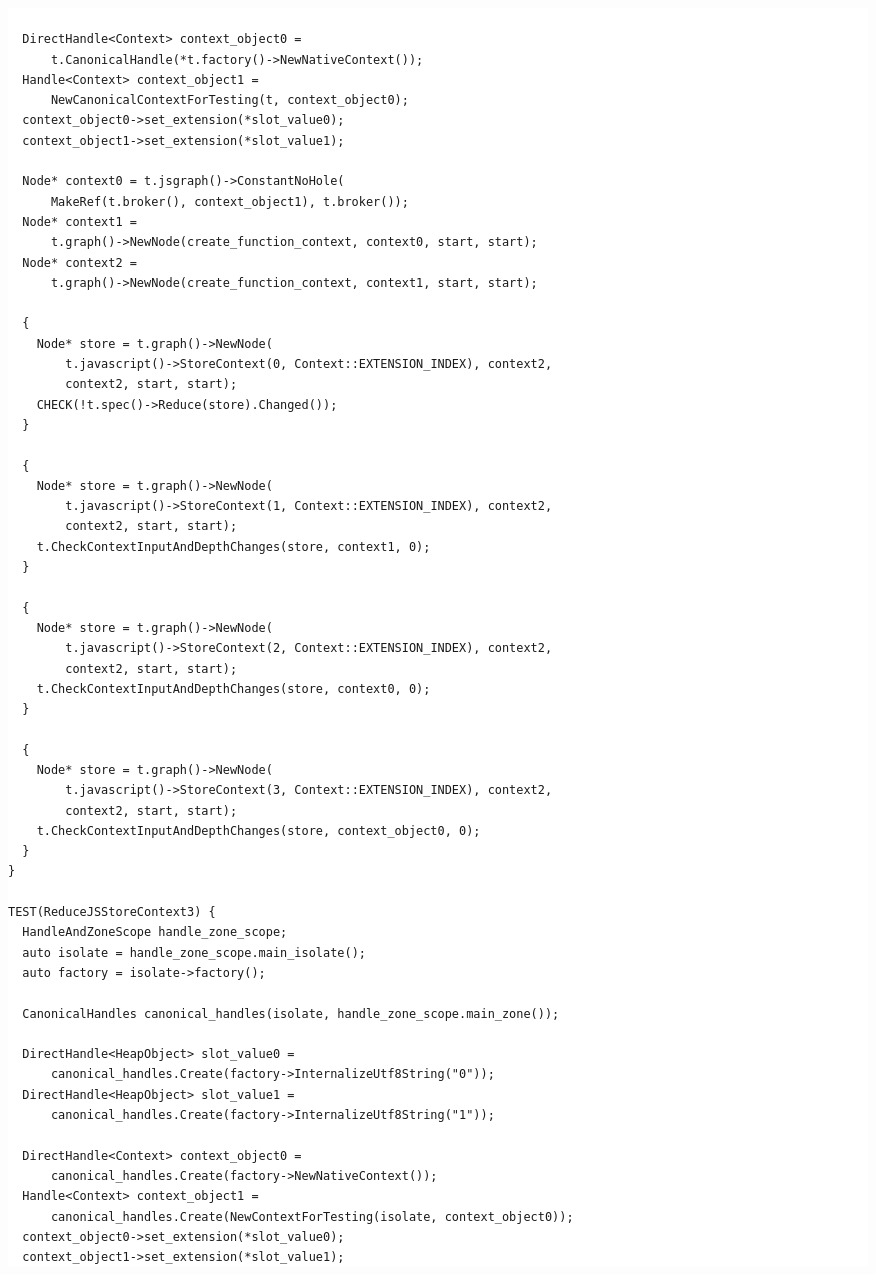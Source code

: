 ```

  DirectHandle<Context> context_object0 =
      t.CanonicalHandle(*t.factory()->NewNativeContext());
  Handle<Context> context_object1 =
      NewCanonicalContextForTesting(t, context_object0);
  context_object0->set_extension(*slot_value0);
  context_object1->set_extension(*slot_value1);

  Node* context0 = t.jsgraph()->ConstantNoHole(
      MakeRef(t.broker(), context_object1), t.broker());
  Node* context1 =
      t.graph()->NewNode(create_function_context, context0, start, start);
  Node* context2 =
      t.graph()->NewNode(create_function_context, context1, start, start);

  {
    Node* store = t.graph()->NewNode(
        t.javascript()->StoreContext(0, Context::EXTENSION_INDEX), context2,
        context2, start, start);
    CHECK(!t.spec()->Reduce(store).Changed());
  }

  {
    Node* store = t.graph()->NewNode(
        t.javascript()->StoreContext(1, Context::EXTENSION_INDEX), context2,
        context2, start, start);
    t.CheckContextInputAndDepthChanges(store, context1, 0);
  }

  {
    Node* store = t.graph()->NewNode(
        t.javascript()->StoreContext(2, Context::EXTENSION_INDEX), context2,
        context2, start, start);
    t.CheckContextInputAndDepthChanges(store, context0, 0);
  }

  {
    Node* store = t.graph()->NewNode(
        t.javascript()->StoreContext(3, Context::EXTENSION_INDEX), context2,
        context2, start, start);
    t.CheckContextInputAndDepthChanges(store, context_object0, 0);
  }
}

TEST(ReduceJSStoreContext3) {
  HandleAndZoneScope handle_zone_scope;
  auto isolate = handle_zone_scope.main_isolate();
  auto factory = isolate->factory();

  CanonicalHandles canonical_handles(isolate, handle_zone_scope.main_zone());

  DirectHandle<HeapObject> slot_value0 =
      canonical_handles.Create(factory->InternalizeUtf8String("0"));
  DirectHandle<HeapObject> slot_value1 =
      canonical_handles.Create(factory->InternalizeUtf8String("1"));

  DirectHandle<Context> context_object0 =
      canonical_handles.Create(factory->NewNativeContext());
  Handle<Context> context_object1 =
      canonical_handles.Create(NewContextForTesting(isolate, context_object0));
  context_object0->set_extension(*slot_value0);
  context_object1->set_extension(*slot_value1);

```